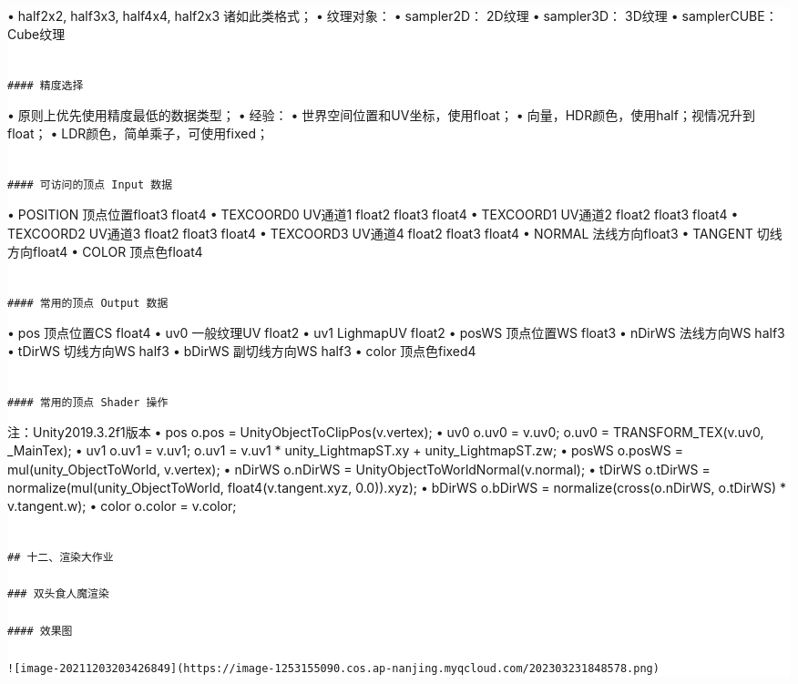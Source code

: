 • half2x2, half3x3, half4x4, half2x3 诸如此类格式；
• 纹理对象：
• sampler2D： 2D纹理
• sampler3D： 3D纹理
• samplerCUBE： Cube纹理
```

#### 精度选择

```
• 原则上优先使用精度最低的数据类型；
• 经验：
• 世界空间位置和UV坐标，使用float；
• 向量，HDR颜色，使用half；视情况升到float；
• LDR颜色，简单乘子，可使用fixed；
```

#### 可访问的顶点 Input 数据

```
• POSITION 顶点位置float3 float4
• TEXCOORD0 UV通道1 float2 float3 float4
• TEXCOORD1 UV通道2 float2 float3 float4
• TEXCOORD2 UV通道3 float2 float3 float4
• TEXCOORD3 UV通道4 float2 float3 float4
• NORMAL 法线方向float3
• TANGENT 切线方向float4
• COLOR 顶点色float4
```

#### 常用的顶点 Output 数据

```
• pos 顶点位置CS float4
• uv0 一般纹理UV float2
• uv1 LighmapUV float2
• posWS 顶点位置WS float3
• nDirWS 法线方向WS half3
• tDirWS 切线方向WS half3
• bDirWS 副切线方向WS half3
• color 顶点色fixed4
```

#### 常用的顶点 Shader 操作

```
注：Unity2019.3.2f1版本
• pos o.pos = UnityObjectToClipPos(v.vertex);
• uv0 o.uv0 = v.uv0; o.uv0 = TRANSFORM_TEX(v.uv0, _MainTex);
• uv1 o.uv1 = v.uv1; o.uv1 = v.uv1 * unity_LightmapST.xy + unity_LightmapST.zw;
• posWS o.posWS = mul(unity_ObjectToWorld, v.vertex);
• nDirWS o.nDirWS = UnityObjectToWorldNormal(v.normal);
• tDirWS o.tDirWS = normalize(mul(unity_ObjectToWorld, float4(v.tangent.xyz, 0.0)).xyz);
• bDirWS o.bDirWS = normalize(cross(o.nDirWS, o.tDirWS) * v.tangent.w);
• color o.color = v.color;
```

## 十二、渲染大作业

### 双头食人魔渲染

#### 效果图

![image-20211203203426849](https://image-1253155090.cos.ap-nanjing.myqcloud.com/202303231848578.png)
```